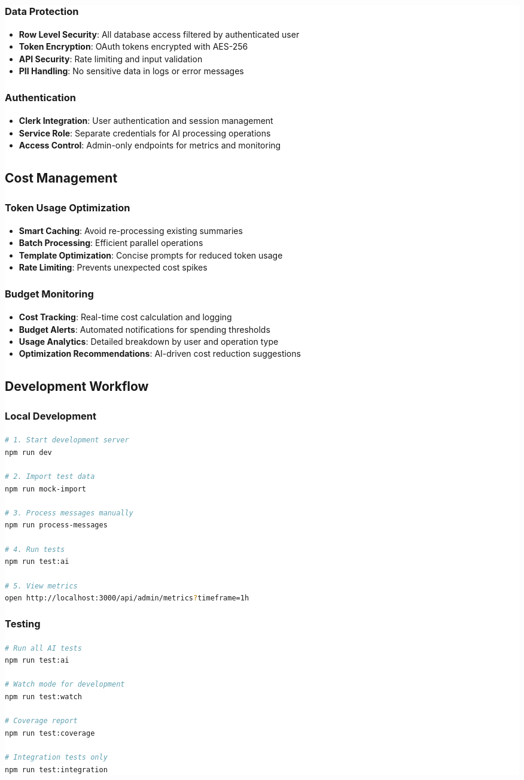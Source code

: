 ### Data Protection
- **Row Level Security**: All database access filtered by authenticated user
- **Token Encryption**: OAuth tokens encrypted with AES-256
- **API Security**: Rate limiting and input validation
- **PII Handling**: No sensitive data in logs or error messages

### Authentication
- **Clerk Integration**: User authentication and session management
- **Service Role**: Separate credentials for AI processing operations
- **Access Control**: Admin-only endpoints for metrics and monitoring

## Cost Management

### Token Usage Optimization
- **Smart Caching**: Avoid re-processing existing summaries
- **Batch Processing**: Efficient parallel operations
- **Template Optimization**: Concise prompts for reduced token usage
- **Rate Limiting**: Prevents unexpected cost spikes

### Budget Monitoring
- **Cost Tracking**: Real-time cost calculation and logging
- **Budget Alerts**: Automated notifications for spending thresholds
- **Usage Analytics**: Detailed breakdown by user and operation type
- **Optimization Recommendations**: AI-driven cost reduction suggestions

## Development Workflow

### Local Development
```bash
# 1. Start development server
npm run dev

# 2. Import test data
npm run mock-import

# 3. Process messages manually
npm run process-messages

# 4. Run tests
npm run test:ai

# 5. View metrics
open http://localhost:3000/api/admin/metrics?timeframe=1h
```

### Testing
```bash
# Run all AI tests
npm run test:ai

# Watch mode for development
npm run test:watch

# Coverage report
npm run test:coverage

# Integration tests only
npm run test:integration
```

